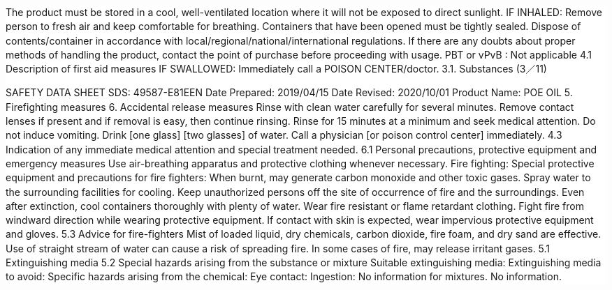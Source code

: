The product must be stored in a cool, well-ventilated location
where it will not be exposed to direct sunlight.
IF INHALED: Remove person to fresh air and keep comfortable for
breathing.
Containers that have been opened must be tightly sealed.
Dispose of contents/container in accordance with
local/regional/national/international regulations.
If there are any doubts about proper methods of handling the
product, contact the point of purchase before proceeding with
usage.
PBT or vPvB : Not applicable
4.1 Description of first aid measures 
IF SWALLOWED: Immediately call a POISON CENTER/doctor.
3.1. Substances
(3／11)
     
SAFETY DATA SHEET
SDS: 49587-E81EEN
Date Prepared: 2019/04/15
Date Revised: 2020/10/01
Product Name:
POE OIL
5. Firefighting measures
6. Accidental release measures
Rinse with clean water carefully for several minutes. Remove
contact lenses if present and if removal is easy, then continue
rinsing. Rinse for 15 minutes at a minimum and seek medical
attention.
Do not induce vomiting. Drink [one glass] [two glasses] of water.
Call a physician [or poison control
center] immediately.
4.3 Indication of any immediate medical attention and special treatment needed.
6.1 Personal precautions, protective equipment and emergency measures 
Use air-breathing apparatus and protective clothing whenever
necessary.
Fire fighting:
Special protective equipment and
precautions for fire fighters:
When burnt, may generate carbon monoxide and other toxic gases.
Spray water to the surrounding facilities for cooling.
Keep unauthorized persons off the site of occurrence of fire and
the surroundings.
Even after extinction, cool containers thoroughly with plenty of
water.
Wear fire resistant or flame retardant clothing.
Fight fire from windward direction while wearing protective
equipment. If contact with skin is expected, wear impervious
protective equipment and gloves.
5.3 Advice for fire-fighters
Mist of loaded liquid, dry chemicals, carbon dioxide, fire foam,
and dry sand are effective.
Use of straight stream of water can cause a risk of spreading
fire.
In some cases of fire, may release irritant gases.
5.1 Extinguishing media 
5.2 Special hazards arising from the substance or mixture
Suitable extinguishing media:
Extinguishing media to avoid:
Specific hazards arising from the
chemical:
Eye contact:
Ingestion:
No information for mixtures.
No information.